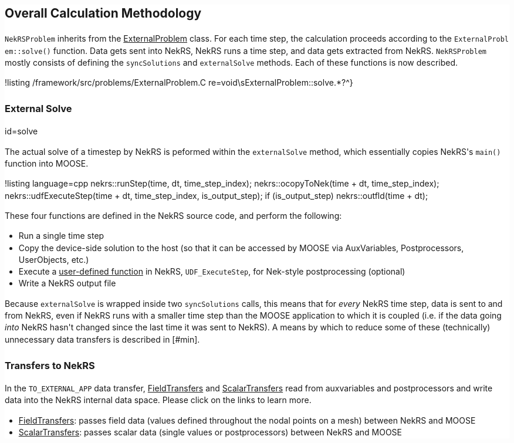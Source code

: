 ## Overall Calculation Methodology

`NekRSProblem` inherits from the [ExternalProblem](ExternalProblem.md)
class. For each time step, the calculation proceeds according to the `ExternalProblem::solve()` function.
Data gets sent into NekRS, NekRS runs a time step, and data gets extracted from NekRS.
`NekRSProblem` mostly consists of defining the `syncSolutions` and `externalSolve` methods.
Each of these functions is now described.

!listing /framework/src/problems/ExternalProblem.C
  re=void\sExternalProblem::solve.*?^}

### External Solve
  id=solve

The actual solve of a timestep by NekRS is peformed within the
`externalSolve` method, which essentially copies NekRS's `main()` function
into MOOSE.

!listing language=cpp
nekrs::runStep(time, dt, time_step_index);
nekrs::ocopyToNek(time + dt, time_step_index);
nekrs::udfExecuteStep(time + dt, time_step_index, is_output_step);
if (is_output_step) nekrs::outfld(time + dt);

These four functions are defined in the NekRS source code, and perform the following:

- Run a single time step
- Copy the device-side solution to the host (so that it can be accessed by MOOSE via AuxVariables, Postprocessors, UserObjects, etc.)
- Execute a [user-defined function](https://nekrsdoc.readthedocs.io/en/latest/input_files.html#udf-executestep-nrs-t-nrs-dfloat-time-int-tstep) in NekRS, `UDF_ExecuteStep`, for Nek-style postprocessing (optional)
- Write a NekRS output file

Because `externalSolve` is wrapped inside two `syncSolutions` calls,
this means that for *every* NekRS time step, data is sent to and from
NekRS, even if NekRS runs with a smaller time step than the MOOSE application
to which it is coupled (i.e. if the data going *into* NekRS hasn't changed since
the last time it was sent to NekRS). A means by which to reduce some of these
(technically) unnecessary data transfers is described in [#min].

### Transfers to NekRS

In the `TO_EXTERNAL_APP` data transfer, [FieldTransfers](AddFieldTransferAction.md)
and [ScalarTransfers](AddScalarTransferAction.md) read from auxvariables and
postprocessors and write data into the NekRS internal data space. Please
click on the links to learn more.

- [FieldTransfers](AddFieldTransferAction.md): passes field data (values defined throughout the nodal points on a mesh) between NekRS and MOOSE
- [ScalarTransfers](AddScalarTransferAction.md): passes scalar data (single values or postprocessors) between NekRS and MOOSE
